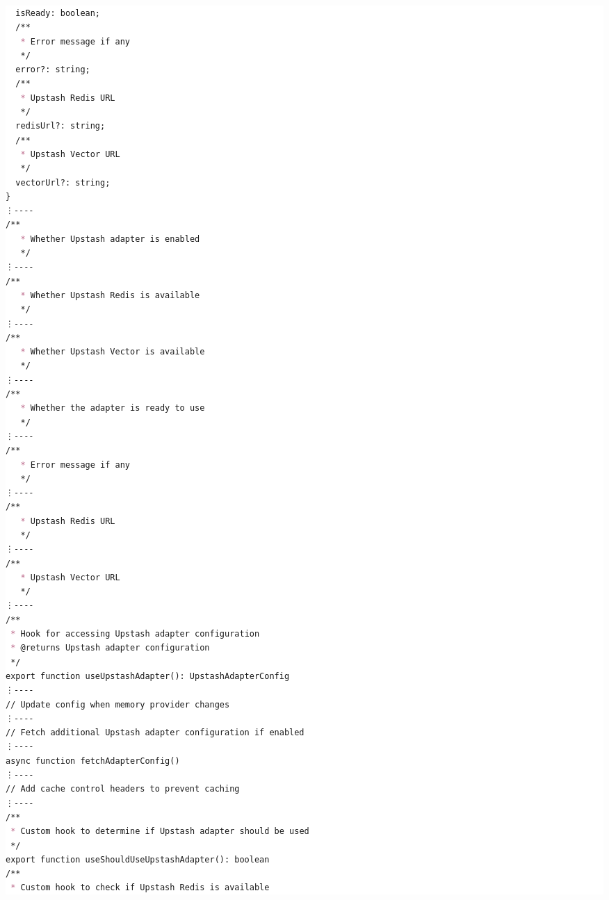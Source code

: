 `````markdown
  isReady: boolean;
  /**
   * Error message if any
   */
  error?: string;
  /**
   * Upstash Redis URL
   */
  redisUrl?: string;
  /**
   * Upstash Vector URL
   */
  vectorUrl?: string;
}
⋮----
/**
   * Whether Upstash adapter is enabled
   */
⋮----
/**
   * Whether Upstash Redis is available
   */
⋮----
/**
   * Whether Upstash Vector is available
   */
⋮----
/**
   * Whether the adapter is ready to use
   */
⋮----
/**
   * Error message if any
   */
⋮----
/**
   * Upstash Redis URL
   */
⋮----
/**
   * Upstash Vector URL
   */
⋮----
/**
 * Hook for accessing Upstash adapter configuration
 * @returns Upstash adapter configuration
 */
export function useUpstashAdapter(): UpstashAdapterConfig
⋮----
// Update config when memory provider changes
⋮----
// Fetch additional Upstash adapter configuration if enabled
⋮----
async function fetchAdapterConfig()
⋮----
// Add cache control headers to prevent caching
⋮----
/**
 * Custom hook to determine if Upstash adapter should be used
 */
export function useShouldUseUpstashAdapter(): boolean
/**
 * Custom hook to check if Upstash Redis is available
`````